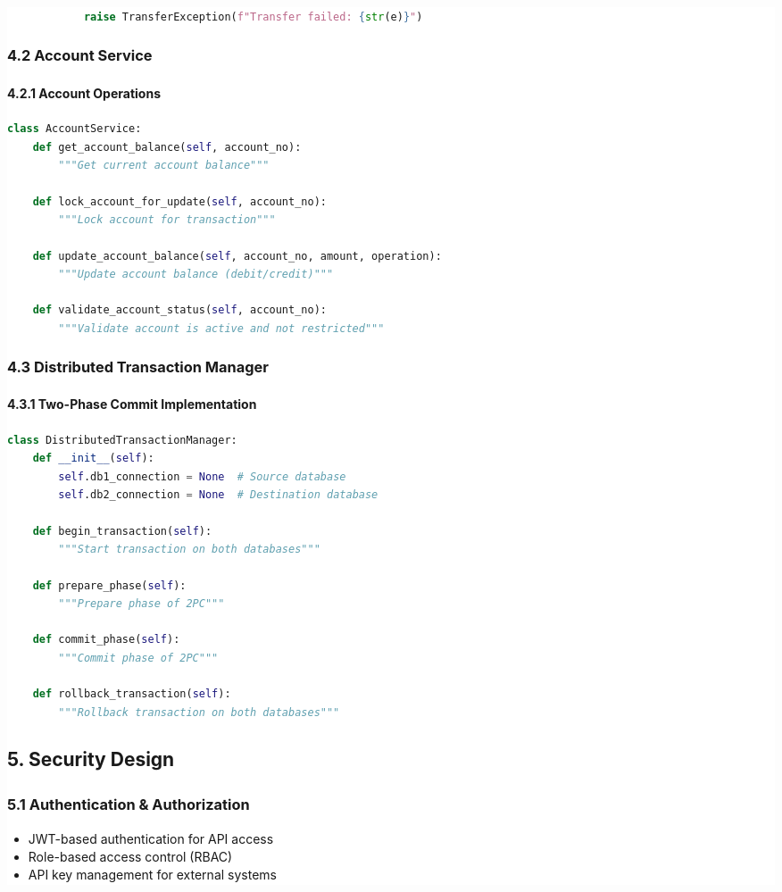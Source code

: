 ```python
            raise TransferException(f"Transfer failed: {str(e)}")
```

### 4.2 Account Service

#### 4.2.1 Account Operations
```python
class AccountService:
    def get_account_balance(self, account_no):
        """Get current account balance"""
        
    def lock_account_for_update(self, account_no):
        """Lock account for transaction"""
        
    def update_account_balance(self, account_no, amount, operation):
        """Update account balance (debit/credit)"""
        
    def validate_account_status(self, account_no):
        """Validate account is active and not restricted"""
```

### 4.3 Distributed Transaction Manager

#### 4.3.1 Two-Phase Commit Implementation
```python
class DistributedTransactionManager:
    def __init__(self):
        self.db1_connection = None  # Source database
        self.db2_connection = None  # Destination database
        
    def begin_transaction(self):
        """Start transaction on both databases"""
        
    def prepare_phase(self):
        """Prepare phase of 2PC"""
        
    def commit_phase(self):
        """Commit phase of 2PC"""
        
    def rollback_transaction(self):
        """Rollback transaction on both databases"""
```

## 5. Security Design

### 5.1 Authentication & Authorization
- JWT-based authentication for API access
- Role-based access control (RBAC)
- API key management for external systems
